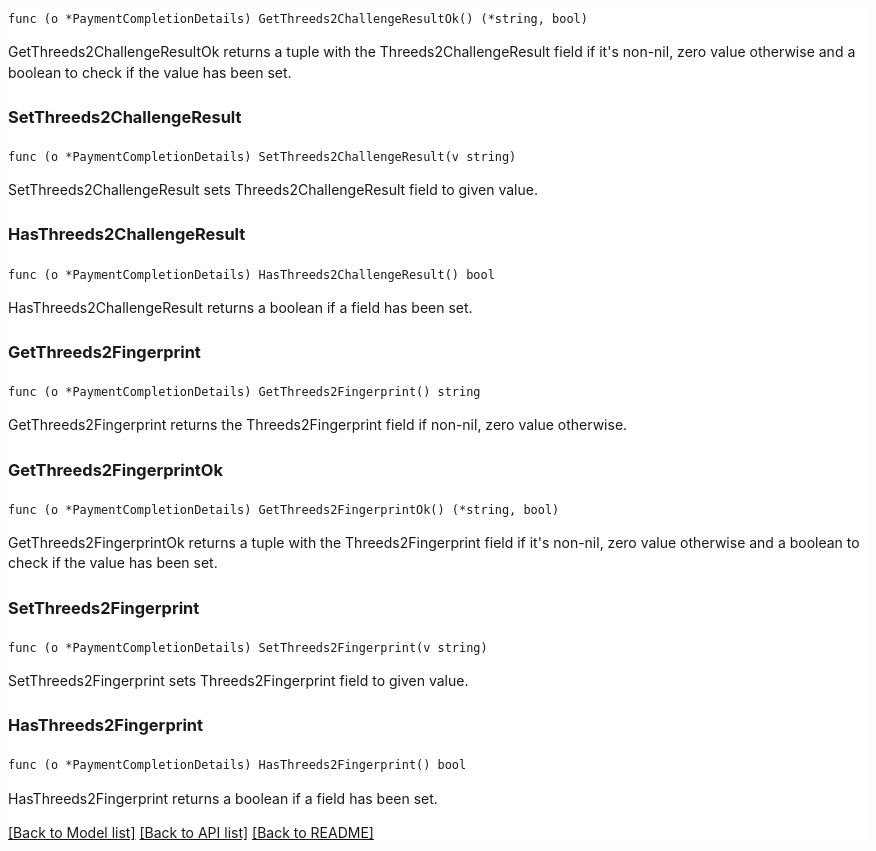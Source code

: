 `func (o *PaymentCompletionDetails) GetThreeds2ChallengeResultOk() (*string, bool)`

GetThreeds2ChallengeResultOk returns a tuple with the Threeds2ChallengeResult field if it's non-nil, zero value otherwise
and a boolean to check if the value has been set.

### SetThreeds2ChallengeResult

`func (o *PaymentCompletionDetails) SetThreeds2ChallengeResult(v string)`

SetThreeds2ChallengeResult sets Threeds2ChallengeResult field to given value.

### HasThreeds2ChallengeResult

`func (o *PaymentCompletionDetails) HasThreeds2ChallengeResult() bool`

HasThreeds2ChallengeResult returns a boolean if a field has been set.

### GetThreeds2Fingerprint

`func (o *PaymentCompletionDetails) GetThreeds2Fingerprint() string`

GetThreeds2Fingerprint returns the Threeds2Fingerprint field if non-nil, zero value otherwise.

### GetThreeds2FingerprintOk

`func (o *PaymentCompletionDetails) GetThreeds2FingerprintOk() (*string, bool)`

GetThreeds2FingerprintOk returns a tuple with the Threeds2Fingerprint field if it's non-nil, zero value otherwise
and a boolean to check if the value has been set.

### SetThreeds2Fingerprint

`func (o *PaymentCompletionDetails) SetThreeds2Fingerprint(v string)`

SetThreeds2Fingerprint sets Threeds2Fingerprint field to given value.

### HasThreeds2Fingerprint

`func (o *PaymentCompletionDetails) HasThreeds2Fingerprint() bool`

HasThreeds2Fingerprint returns a boolean if a field has been set.


[[Back to Model list]](../README.md#documentation-for-models) [[Back to API list]](../README.md#documentation-for-api-endpoints) [[Back to README]](../README.md)


